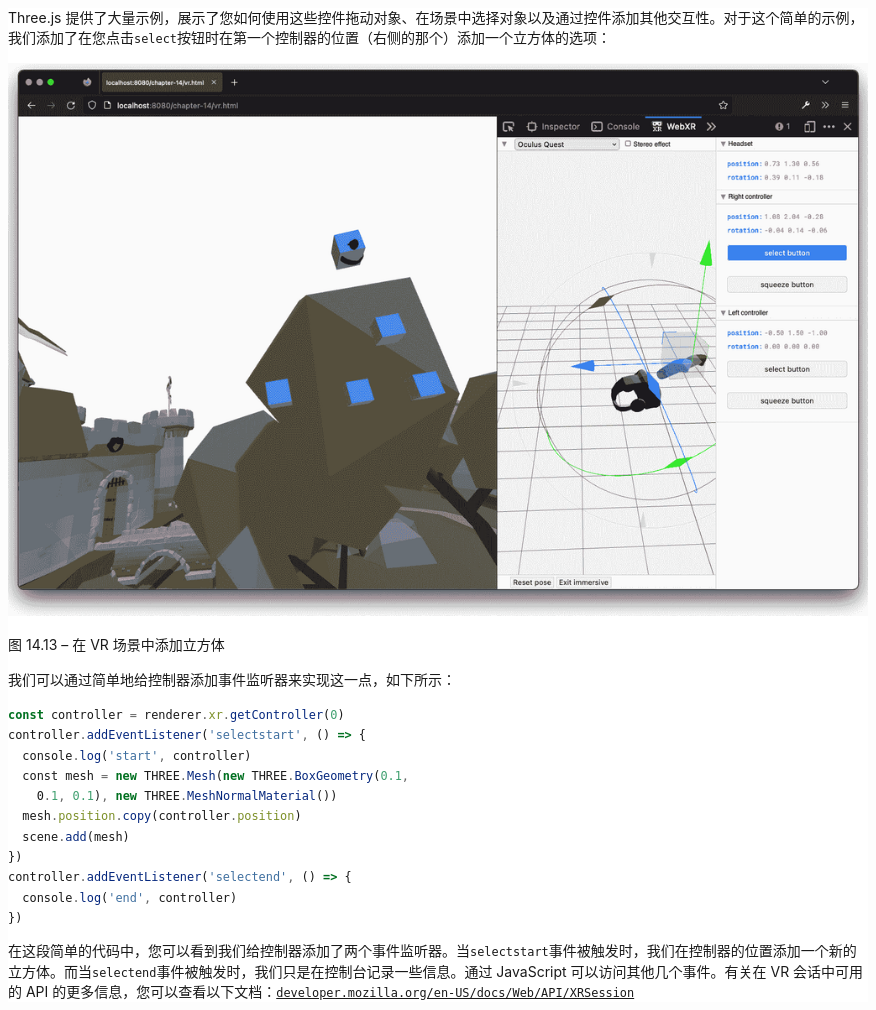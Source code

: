 Three.js 提供了大量示例，展示了您如何使用这些控件拖动对象、在场景中选择对象以及通过控件添加其他交互性。对于这个简单的示例，我们添加了在您点击`select`按钮时在第一个控制器的位置（右侧的那个）添加一个立方体的选项：

![图 14.13 – 在 VR 场景中添加立方体](img/Figure_14.13_B18726.jpg)

图 14.13 – 在 VR 场景中添加立方体

我们可以通过简单地给控制器添加事件监听器来实现这一点，如下所示：

```js
const controller = renderer.xr.getController(0)
controller.addEventListener('selectstart', () => {
  console.log('start', controller)
  const mesh = new THREE.Mesh(new THREE.BoxGeometry(0.1,
    0.1, 0.1), new THREE.MeshNormalMaterial())
  mesh.position.copy(controller.position)
  scene.add(mesh)
})
controller.addEventListener('selectend', () => {
  console.log('end', controller)
})
```

在这段简单的代码中，您可以看到我们给控制器添加了两个事件监听器。当`selectstart`事件被触发时，我们在控制器的位置添加一个新的立方体。而当`selectend`事件被触发时，我们只是在控制台记录一些信息。通过 JavaScript 可以访问其他几个事件。有关在 VR 会话中可用的 API 的更多信息，您可以查看以下文档：[`developer.mozilla.org/en-US/docs/Web/API/XRSession`](https://developer.mozilla.org/en-US/docs/Web/API/XRSession)
